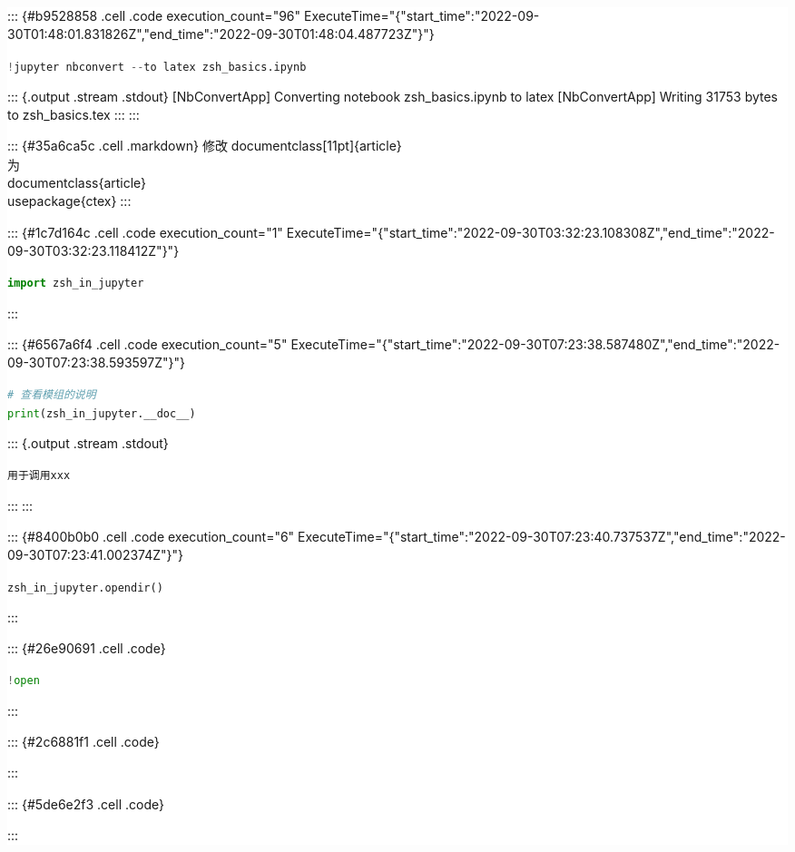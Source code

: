 ::: {#b9528858 .cell .code execution_count="96" ExecuteTime="{\"start_time\":\"2022-09-30T01:48:01.831826Z\",\"end_time\":\"2022-09-30T01:48:04.487723Z\"}"}
``` python
!jupyter nbconvert --to latex zsh_basics.ipynb
```

::: {.output .stream .stdout}
    [NbConvertApp] Converting notebook zsh_basics.ipynb to latex
    [NbConvertApp] Writing 31753 bytes to zsh_basics.tex
:::
:::

::: {#35a6ca5c .cell .markdown}
修改 documentclass\[11pt\]{article}\
为\
documentclass{article}\
usepackage{ctex}
:::

::: {#1c7d164c .cell .code execution_count="1" ExecuteTime="{\"start_time\":\"2022-09-30T03:32:23.108308Z\",\"end_time\":\"2022-09-30T03:32:23.118412Z\"}"}
``` python
import zsh_in_jupyter
```
:::

::: {#6567a6f4 .cell .code execution_count="5" ExecuteTime="{\"start_time\":\"2022-09-30T07:23:38.587480Z\",\"end_time\":\"2022-09-30T07:23:38.593597Z\"}"}
``` python
# 查看模组的说明
print(zsh_in_jupyter.__doc__)
```

::: {.output .stream .stdout}

    用于调用xxx
:::
:::

::: {#8400b0b0 .cell .code execution_count="6" ExecuteTime="{\"start_time\":\"2022-09-30T07:23:40.737537Z\",\"end_time\":\"2022-09-30T07:23:41.002374Z\"}"}
``` python
zsh_in_jupyter.opendir()
```
:::

::: {#26e90691 .cell .code}
``` python
!open 
```
:::

::: {#2c6881f1 .cell .code}
``` python
```
:::

::: {#5de6e2f3 .cell .code}
``` python
```
:::
